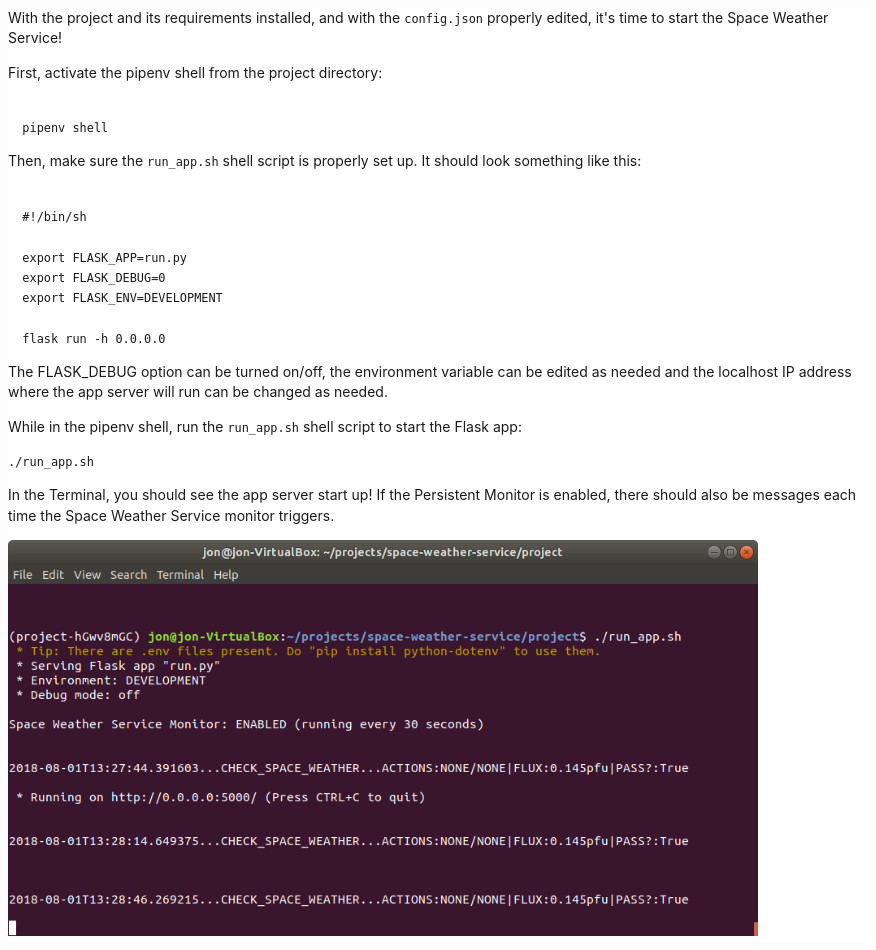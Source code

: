 With the project and its requirements installed, and with the <span><code>config.json</code></span> properly edited, it's time to start the Space Weather Service!

First, activate the pipenv shell from the project directory:

<pre><code>
  pipenv shell
</code></pre> 

Then, make sure the <span><code>run_app.sh</code></span> shell script is properly set up. It should look something like this:

<pre><code>
  #!/bin/sh

  export FLASK_APP=run.py
  export FLASK_DEBUG=0
  export FLASK_ENV=DEVELOPMENT

  flask run -h 0.0.0.0
</code></pre>

The FLASK_DEBUG option can be turned on/off, the environment variable can be edited as needed and the localhost IP address where the app server will run can be changed as needed.

While in the pipenv shell, run the <span><code>run_app.sh</code></span> shell script to start the Flask app:

<pre><code>./run_app.sh</code></pre> 

In the Terminal, you should see the app server start up! If the Persistent Monitor is enabled, there should also be messages each time the Space Weather Service monitor triggers.

<img src="images/terminal.png" width="750">
